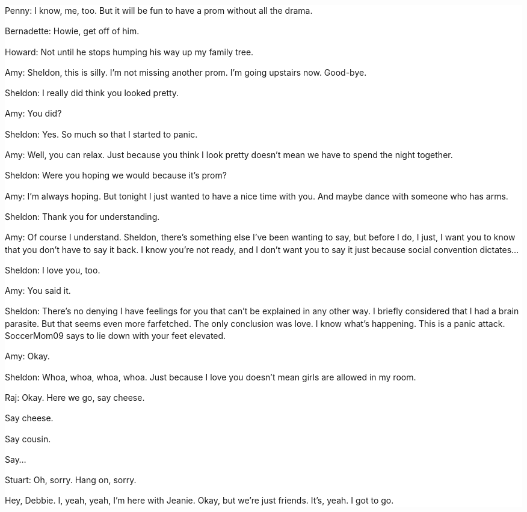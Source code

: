 Penny: I know, me, too. But it will be fun to have a prom without all the drama.

Bernadette: Howie, get off of him.

Howard: Not until he stops humping his way up my family tree.

Amy: Sheldon, this is silly. I’m not missing another prom. I’m going upstairs now. Good-bye.

Sheldon: I really did think you looked pretty.

Amy: You did?

Sheldon: Yes. So much so that I started to panic.

Amy: Well, you can relax. Just because you think I look pretty doesn’t mean we have to spend the night together.

Sheldon: Were you hoping we would because it’s prom?

Amy: I’m always hoping. But tonight I just wanted to have a nice time with you. And maybe dance with someone who has arms.

Sheldon: Thank you for understanding.

Amy: Of course I understand. Sheldon, there’s something else I’ve been wanting to say, but before I do, I just, I want you to know that you don’t have to say it back. I know you’re not ready, and I don’t want you to say it just because social convention dictates…

Sheldon: I love you, too.

Amy: You said it.

Sheldon: There’s no denying I have feelings for you that can’t be explained in any other way. I briefly considered that I had a brain parasite. But that seems even more farfetched. The only conclusion was love. I know what’s happening. This is a panic attack. SoccerMom09 says to lie down with your feet elevated.

Amy: Okay.

Sheldon: Whoa, whoa, whoa, whoa. Just because I love you doesn’t mean girls are allowed in my room.

Raj: Okay. Here we go, say cheese. 

Say cheese. 

Say cousin. 

Say…

Stuart: Oh, sorry. Hang on, sorry. 

Hey, Debbie. I, yeah, yeah, I’m here with Jeanie. Okay, but we’re just friends. It’s, yeah. I got to go.

 

